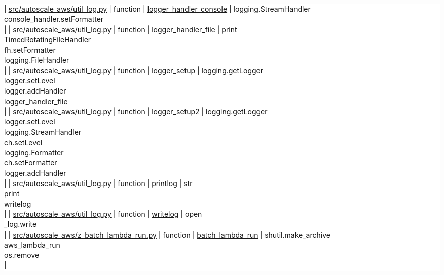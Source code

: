 | <a name='src/autoscale_aws/util_log.py' href='.//src/autoscale_aws/util_log.py'>src/autoscale_aws/util_log.py</a> | function | <a href='.//src/autoscale_aws/util_log.py#L173'>logger_handler_console</a> | logging.StreamHandler<br>console_handler.setFormatter<br> |
| <a name='src/autoscale_aws/util_log.py' href='.//src/autoscale_aws/util_log.py'>src/autoscale_aws/util_log.py</a> | function | <a href='.//src/autoscale_aws/util_log.py#L180'>logger_handler_file</a> | print<br>TimedRotatingFileHandler<br>fh.setFormatter<br>logging.FileHandler<br> |
| <a name='src/autoscale_aws/util_log.py' href='.//src/autoscale_aws/util_log.py'>src/autoscale_aws/util_log.py</a> | function | <a href='.//src/autoscale_aws/util_log.py#L137'>logger_setup</a> | logging.getLogger<br>logger.setLevel<br>logger.addHandler<br>logger_handler_file<br> |
| <a name='src/autoscale_aws/util_log.py' href='.//src/autoscale_aws/util_log.py'>src/autoscale_aws/util_log.py</a> | function | <a href='.//src/autoscale_aws/util_log.py#L194'>logger_setup2</a> | logging.getLogger<br>logger.setLevel<br>logging.StreamHandler<br>ch.setLevel<br>logging.Formatter<br>ch.setFormatter<br>logger.addHandler<br> |
| <a name='src/autoscale_aws/util_log.py' href='.//src/autoscale_aws/util_log.py'>src/autoscale_aws/util_log.py</a> | function | <a href='.//src/autoscale_aws/util_log.py#L210'>printlog</a> | str<br>print<br>writelog<br> |
| <a name='src/autoscale_aws/util_log.py' href='.//src/autoscale_aws/util_log.py'>src/autoscale_aws/util_log.py</a> | function | <a href='.//src/autoscale_aws/util_log.py#L257'>writelog</a> | open<br>_log.write<br> |
| <a name='src/autoscale_aws/z_batch_lambda_run.py' href='.//src/autoscale_aws/z_batch_lambda_run.py'>src/autoscale_aws/z_batch_lambda_run.py</a> | function | <a href='.//src/autoscale_aws/z_batch_lambda_run.py#L7'>batch_lambda_run</a> | shutil.make_archive<br>aws_lambda_run<br>os.remove<br> |
